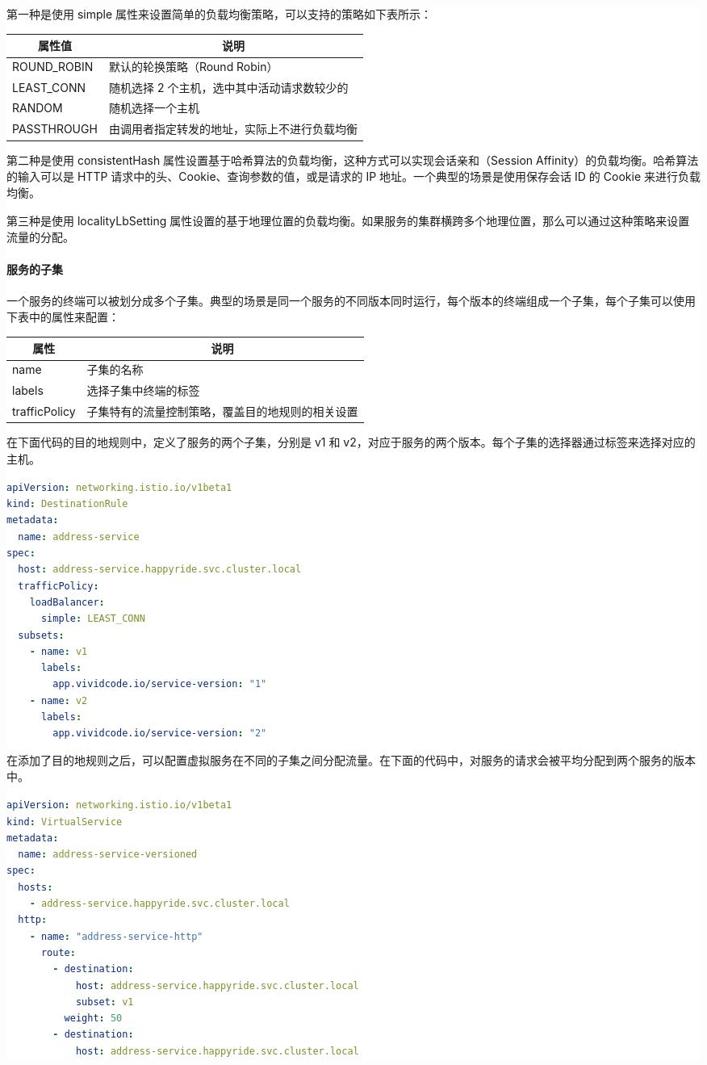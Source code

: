 第一种是使用 simple 属性来设置简单的负载均衡策略，可以支持的策略如下表所示：

|   **属性值**   |         **说明**          |
|-------------|-------------------------|
| ROUND_ROBIN | 默认的轮换策略（Round Robin）    |
| LEAST_CONN  | 随机选择 2 个主机，选中其中活动请求数较少的 |
| RANDOM      | 随机选择一个主机                |
| PASSTHROUGH | 由调用者指定转发的地址，实际上不进行负载均衡  |

第二种是使用 consistentHash 属性设置基于哈希算法的负载均衡，这种方式可以实现会话亲和（Session Affinity）的负载均衡。哈希算法的输入可以是 HTTP 请求中的头、Cookie、查询参数的值，或是请求的 IP 地址。一个典型的场景是使用保存会话 ID 的 Cookie 来进行负载均衡。

第三种是使用 localityLbSetting 属性设置的基于地理位置的负载均衡。如果服务的集群横跨多个地理位置，那么可以通过这种策略来设置流量的分配。

#### 服务的子集

一个服务的终端可以被划分成多个子集。典型的场景是同一个服务的不同版本同时运行，每个版本的终端组成一个子集，每个子集可以使用下表中的属性来配置：

|    **属性**     |          **说明**          |
|---------------|--------------------------|
| name          | 子集的名称                    |
| labels        | 选择子集中终端的标签               |
| trafficPolicy | 子集特有的流量控制策略，覆盖目的地规则的相关设置 |

在下面代码的目的地规则中，定义了服务的两个子集，分别是 v1 和 v2，对应于服务的两个版本。每个子集的选择器通过标签来选择对应的主机。

```yaml
apiVersion: networking.istio.io/v1beta1
kind: DestinationRule
metadata:
  name: address-service
spec:
  host: address-service.happyride.svc.cluster.local
  trafficPolicy:
    loadBalancer:
      simple: LEAST_CONN
  subsets:
    - name: v1
      labels:
        app.vividcode.io/service-version: "1"
    - name: v2
      labels:
        app.vividcode.io/service-version: "2"
```

在添加了目的地规则之后，可以配置虚拟服务在不同的子集之间分配流量。在下面的代码中，对服务的请求会被平均分配到两个服务的版本中。

```yaml
apiVersion: networking.istio.io/v1beta1
kind: VirtualService
metadata:
  name: address-service-versioned
spec:
  hosts:
    - address-service.happyride.svc.cluster.local
  http:
    - name: "address-service-http"
      route:
        - destination:
            host: address-service.happyride.svc.cluster.local
            subset: v1
          weight: 50
        - destination:
            host: address-service.happyride.svc.cluster.local
```